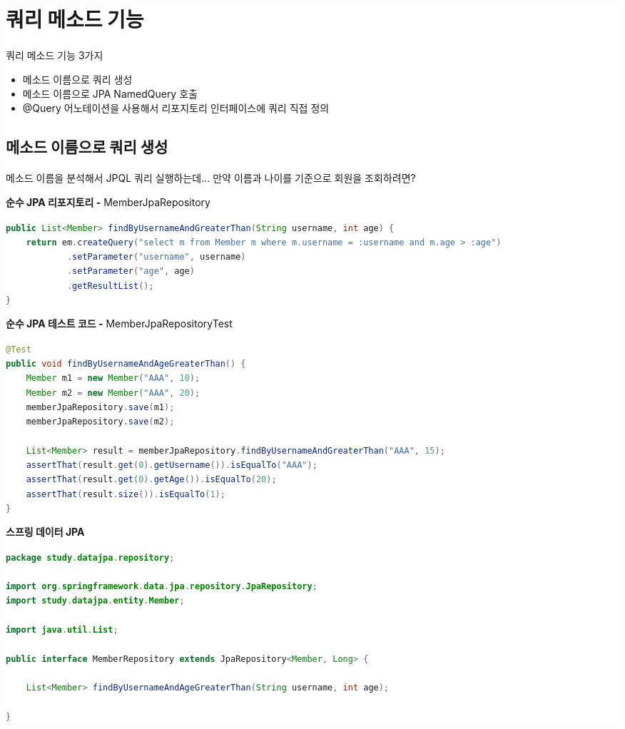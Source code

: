 # 쿼리 메소드 기능

쿼리 메소드 기능 3가지

- 메소드 이름으로 쿼리 생성
- 메소드 이름으로 JPA NamedQuery 호출
- @Query 어노테이션을 사용해서 리포지토리 인터페이스에 쿼리 직접 정의

## 메소드 이름으로 쿼리 생성

메소드 이름을 분석해서 JPQL 쿼리 실행하는데… 만약 이름과 나이를 기준으로 회원을 조회하려면?

**순수 JPA 리포지토리 -** MemberJpaRepository

```java
public List<Member> findByUsernameAndGreaterThan(String username, int age) {
    return em.createQuery("select m from Member m where m.username = :username and m.age > :age")
            .setParameter("username", username)
            .setParameter("age", age)
            .getResultList();
}
```

**순수 JPA 테스트 코드 -** MemberJpaRepositoryTest

```java
@Test
public void findByUsernameAndAgeGreaterThan() {
    Member m1 = new Member("AAA", 10);
    Member m2 = new Member("AAA", 20);
    memberJpaRepository.save(m1);
    memberJpaRepository.save(m2);

    List<Member> result = memberJpaRepository.findByUsernameAndGreaterThan("AAA", 15);
    assertThat(result.get(0).getUsername()).isEqualTo("AAA");
    assertThat(result.get(0).getAge()).isEqualTo(20);
    assertThat(result.size()).isEqualTo(1);
}
```

**스프링 데이터 JPA**

```java
package study.datajpa.repository;

import org.springframework.data.jpa.repository.JpaRepository;
import study.datajpa.entity.Member;

import java.util.List;

public interface MemberRepository extends JpaRepository<Member, Long> {

    List<Member> findByUsernameAndAgeGreaterThan(String username, int age);
    
}
```
